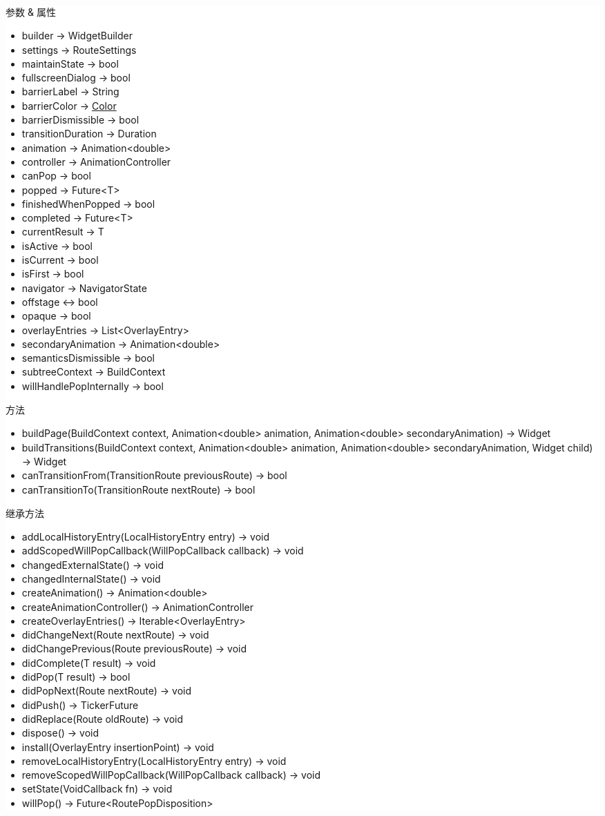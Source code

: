 参数 & 属性

- builder → WidgetBuilder
- settings → RouteSettings
- maintainState → bool
- fullscreenDialog → bool
- barrierLabel → String
- barrierColor → [Color](/classes/Color)
- barrierDismissible → bool
- transitionDuration → Duration
- animation → Animation\<double>
- controller → AnimationController
- canPop → bool
- popped → Future\<T>
- finishedWhenPopped → bool
- completed → Future\<T>
- currentResult → T
- isActive → bool
- isCurrent → bool
- isFirst → bool
- navigator → NavigatorState
- offstage ↔ bool
- opaque → bool
- overlayEntries → List\<OverlayEntry>
- secondaryAnimation → Animation\<double>
- semanticsDismissible → bool
- subtreeContext → BuildContext
- willHandlePopInternally → bool

方法

- buildPage(BuildContext context, Animation\<double> animation, Animation\<double> secondaryAnimation) → Widget
- buildTransitions(BuildContext context, Animation\<double> animation, Animation\<double> secondaryAnimation, Widget child) → Widget
- canTransitionFrom(TransitionRoute previousRoute) → bool
- canTransitionTo(TransitionRoute nextRoute) → bool

继承方法

- addLocalHistoryEntry(LocalHistoryEntry entry) → void
- addScopedWillPopCallback(WillPopCallback callback) → void
- changedExternalState() → void
- changedInternalState() → void
- createAnimation() → Animation\<double>
- createAnimationController() → AnimationController
- createOverlayEntries() → Iterable\<OverlayEntry>
- didChangeNext(Route nextRoute) → void
- didChangePrevious(Route previousRoute) → void
- didComplete(T result) → void
- didPop(T result) → bool
- didPopNext(Route nextRoute) → void
- didPush() → TickerFuture
- didReplace(Route oldRoute) → void
- dispose() → void
- install(OverlayEntry insertionPoint) → void
- removeLocalHistoryEntry(LocalHistoryEntry entry) → void
- removeScopedWillPopCallback(WillPopCallback callback) → void
- setState(VoidCallback fn) → void
- willPop() → Future\<RoutePopDisposition>
